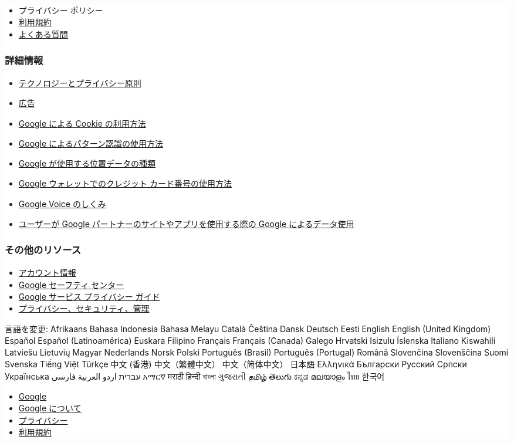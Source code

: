 -   プライバシー ポリシー
-   [利用規約](../../policies/terms/)
-   [よくある質問](../../policies/faq/)

### 詳細情報

-   [テクノロジーとプライバシー原則](../../policies/technologies/)
-   [広告](../../policies/technologies/ads/)
-   [Google による Cookie の利用方法](../../policies/technologies/cookies/)
-   [Google によるパターン認識の使用方法](../../policies/technologies/pattern-recognition/)
-   [Google が使用する位置データの種類](../../policies/technologies/location-data/)

-   [Google ウォレットでのクレジット カード番号の使用方法](../../policies/technologies/wallet/)
-   [Google Voice のしくみ](../../policies/technologies/voice/)
-   [ユーザーが Google パートナーのサイトやアプリを使用する際の Google によるデータ使用](../../policies/privacy/partners/)

### その他のリソース

-   [アカウント情報](https://myaccount.google.com?hl=ja)
-   [Google セーフティ センター](../../safetycenter/families/start/)
-   [Google サービス プライバシー ガイド](../../policies/technologies/product-privacy/)
-   [プライバシー、セキュリティ、管理](https://privacy.google.com?hl=ja)

<span>言語を変更:</span> Afrikaans Bahasa Indonesia Bahasa Melayu Català Čeština Dansk Deutsch Eesti English English (United Kingdom) Español Español (Latinoamérica) Euskara Filipino Français Français (Canada) Galego Hrvatski Isizulu Íslenska Italiano Kiswahili Latviešu Lietuvių Magyar Nederlands Norsk Polski Português (Brasil) Português (Portugal) Română Slovenčina Slovenščina Suomi Svenska Tiếng Việt Türkçe 中文 (香港) 中文（繁體中文） 中文（简体中文） 日本語 Ελληνικά Български Русский Српски Українська ‫עברית‬ ‫اردو‬ ‫العربية‬ ‫فارسی‬ አማርኛ मराठी हिन्दी বাংলা ગુજરાતી தமிழ் తెలుగు ಕನ್ನಡ മലയാളം ไทย 한국어

-   [Google](/)
-   [Google について](/intl/ja/about/)
-   [プライバシー](/intl/ja/policies/privacy/)
-   [利用規約](/intl/ja/policies/terms/)


